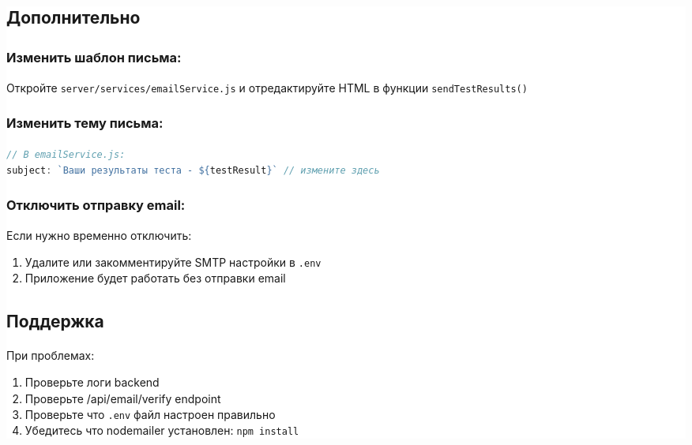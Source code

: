 ## Дополнительно

### Изменить шаблон письма:
Откройте `server/services/emailService.js` и отредактируйте HTML в функции `sendTestResults()`

### Изменить тему письма:
```javascript
// В emailService.js:
subject: `Ваши результаты теста - ${testResult}` // измените здесь
```

### Отключить отправку email:
Если нужно временно отключить:
1. Удалите или закомментируйте SMTP настройки в `.env`
2. Приложение будет работать без отправки email

## Поддержка

При проблемах:
1. Проверьте логи backend
2. Проверьте /api/email/verify endpoint
3. Проверьте что `.env` файл настроен правильно
4. Убедитесь что nodemailer установлен: `npm install`
